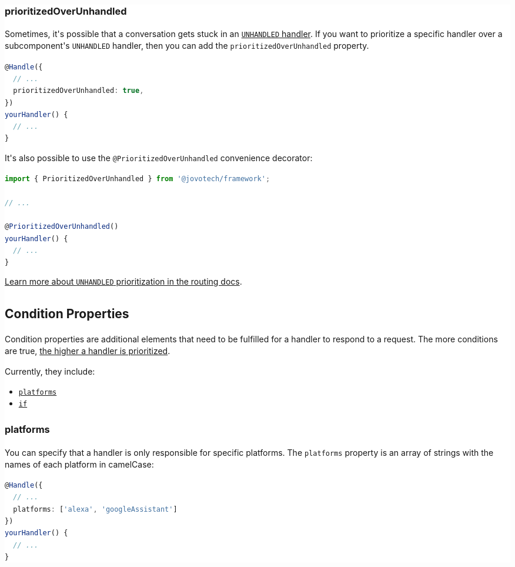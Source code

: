 ### prioritizedOverUnhandled

Sometimes, it's possible that a conversation gets stuck in an [`UNHANDLED` handler](./handlers.md#unhandled). If you want to prioritize a specific handler over a subcomponent's `UNHANDLED` handler, then you can add the `prioritizedOverUnhandled` property.

```typescript
@Handle({
  // ...
  prioritizedOverUnhandled: true,
})
yourHandler() {
  // ...
}
```

It's also possible to use the `@PrioritizedOverUnhandled` convenience decorator:

```typescript
import { PrioritizedOverUnhandled } from '@jovotech/framework';

// ...

@PrioritizedOverUnhandled()
yourHandler() {
  // ...
}
```

[Learn more about `UNHANDLED` prioritization in the routing docs](./routing.md#unhandled-prioritization).

## Condition Properties

Condition properties are additional elements that need to be fulfilled for a handler to respond to a request. The more conditions are true, [the higher a handler is prioritized](./routing.md#handler-and-component-prioritization).

Currently, they include:

- [`platforms`](#platforms)
- [`if`](#if)

### platforms

You can specify that a handler is only responsible for specific platforms. The `platforms` property is an array of strings with the names of each platform in camelCase:

```typescript
@Handle({
  // ...
  platforms: ['alexa', 'googleAssistant']
})
yourHandler() {
  // ...
}
```
